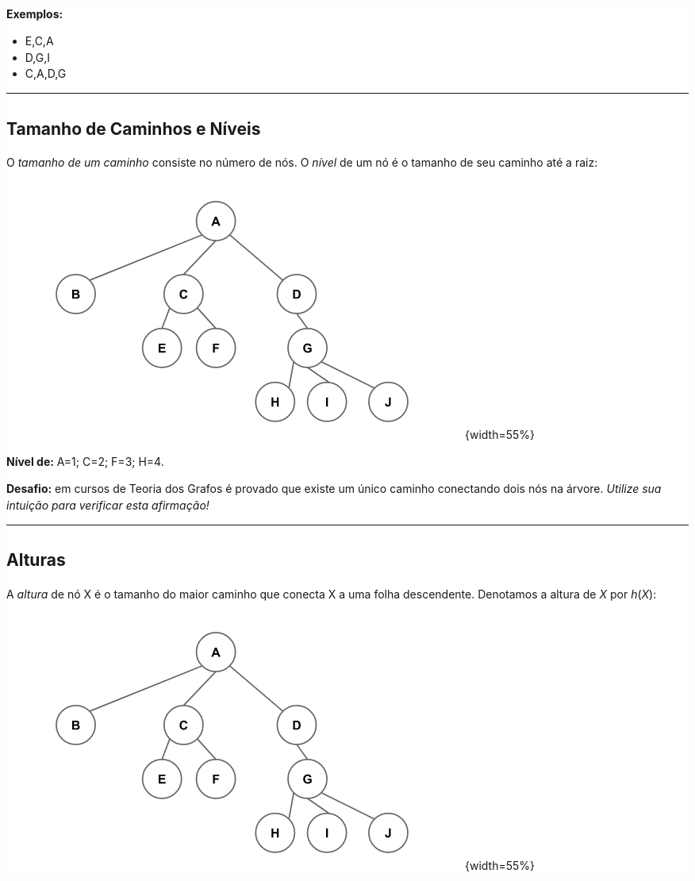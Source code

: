 **Exemplos:** 

- E,C,A
- D,G,I
- C,A,D,G

-------

## Tamanho de Caminhos e Níveis

O *tamanho de um caminho* consiste no número de nós. O *nível* de um nó é o tamanho de seu caminho até a raiz:

![](2020-09-30-12-47-14.png){width=55%}


**Nível de:** A=1; C=2; F=3; H=4.  

**Desafio:** em cursos de Teoria dos Grafos é provado que existe um único caminho conectando dois nós na árvore. *Utilize sua intuição para verificar esta afirmação!*

--------

## Alturas

A *altura* de nó X é o tamanho do maior caminho que conecta X a uma folha descendente. Denotamos a altura de $X$ por $h(X)$:

![](2020-09-30-12-47-14.png){width=55%}
